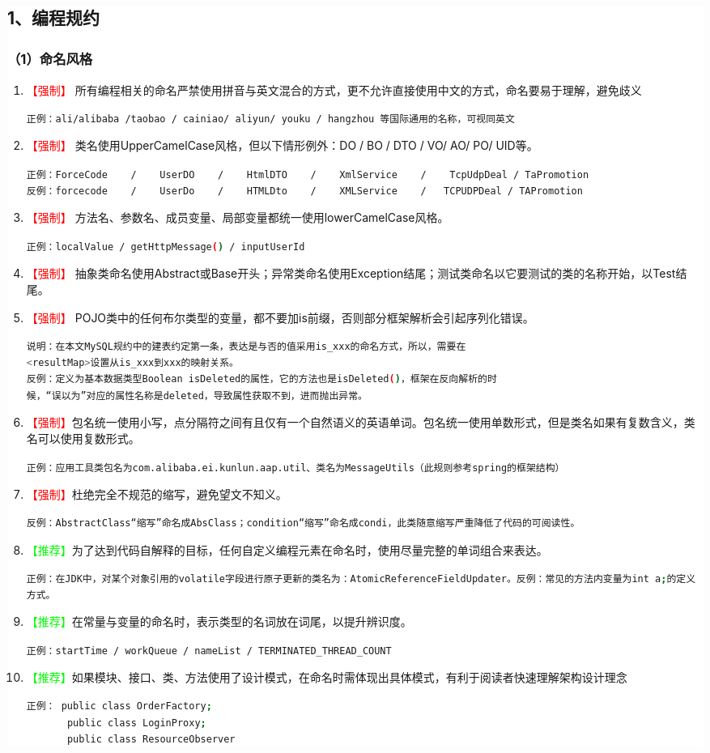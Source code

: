 ## 1、编程规约

### （1）命名风格

1. <font color=red>【强制】</font> 所有编程相关的命名严禁使用拼音与英文混合的方式，更不允许直接使用中文的方式，命名要易于理解，避免歧义

   ```sh
   正例：ali/alibaba /taobao / cainiao/ aliyun/ youku / hangzhou 等国际通用的名称，可视同英文
   ```

2. <font color=red>【强制】</font> 类名使用UpperCamelCase风格，但以下情形例外：DO / BO / DTO / VO/ AO/ PO/ UID等。

   ```sh
   正例：ForceCode    /    UserDO    /    HtmlDTO    /    XmlService    /    TcpUdpDeal / TaPromotion
   反例：forcecode    /    UserDo    /    HTMLDto    /    XMLService    /   TCPUDPDeal / TAPromotion
   ```

3. <font color=red>【强制】</font> 方法名、参数名、成员变量、局部变量都统一使用lowerCamelCase风格。

   ```sh
   正例：localValue / getHttpMessage() / inputUserId
   ```

4. <font color=red>【强制】</font> 抽象类命名使用Abstract或Base开头；异常类命名使用Exception结尾；测试类命名以它要测试的类的名称开始，以Test结尾。

5. <font color=red>【强制】</font> POJO类中的任何布尔类型的变量，都不要加is前缀，否则部分框架解析会引起序列化错误。

   ```sh
   说明：在本文MySQL规约中的建表约定第一条，表达是与否的值采用is_xxx的命名方式，所以，需要在
   <resultMap>设置从is_xxx到xxx的映射关系。 
   反例：定义为基本数据类型Boolean isDeleted的属性，它的方法也是isDeleted()，框架在反向解析的时
   候，“误以为”对应的属性名称是deleted，导致属性获取不到，进而抛出异常。
   ```
   
6. <font color=red>【强制】</font>包名统一使用小写，点分隔符之间有且仅有一个自然语义的英语单词。包名统一使用单数形式，但是类名如果有复数含义，类名可以使用复数形式。

   ```sh
   正例：应用工具类包名为com.alibaba.ei.kunlun.aap.util、类名为MessageUtils（此规则参考spring的框架结构）
   ```

7. <font color='red'>【强制】</font>杜绝完全不规范的缩写，避免望文不知义。

   ```sh
   反例：AbstractClass“缩写”命名成AbsClass；condition“缩写”命名成condi，此类随意缩写严重降低了代码的可阅读性。
   ```

8. <font color='\#FFB800'>【推荐】</font>为了达到代码自解释的目标，任何自定义编程元素在命名时，使用尽量完整的单词组合来表达。

   ```sh
   正例：在JDK中，对某个对象引用的volatile字段进行原子更新的类名为：AtomicReferenceFieldUpdater。反例：常见的方法内变量为int a;的定义方式。
   ```

9. <font color='\#FFB800'>【推荐】</font>在常量与变量的命名时，表示类型的名词放在词尾，以提升辨识度。 

   ```sh
   正例：startTime / workQueue / nameList / TERMINATED_THREAD_COUNT 
   ```

10. <font color='\#FFB800'>【推荐】</font>如果模块、接口、类、方法使用了设计模式，在命名时需体现出具体模式，有利于阅读者快速理解架构设计理念

    ```sh
    正例： public class OrderFactory; 
           public class LoginProxy; 
           public class ResourceObserver
    ```
